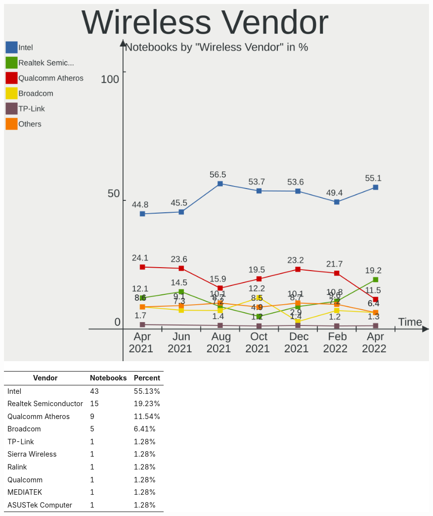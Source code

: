![Wireless Vendor](./images/line_chart/net_wireless_vendor.svg)

| Vendor                | Notebooks | Percent |
|-----------------------|-----------|---------|
| Intel                 | 43        | 55.13%  |
| Realtek Semiconductor | 15        | 19.23%  |
| Qualcomm Atheros      | 9         | 11.54%  |
| Broadcom              | 5         | 6.41%   |
| TP-Link               | 1         | 1.28%   |
| Sierra Wireless       | 1         | 1.28%   |
| Ralink                | 1         | 1.28%   |
| Qualcomm              | 1         | 1.28%   |
| MEDIATEK              | 1         | 1.28%   |
| ASUSTek Computer      | 1         | 1.28%   |
